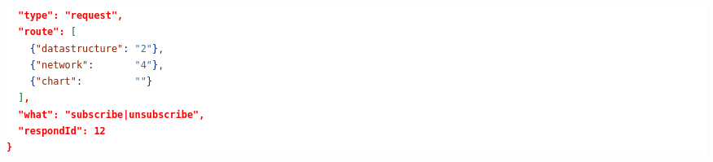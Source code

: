 ```json
  "type": "request",
  "route": [
    {"datastructure": "2"},
    {"network":       "4"},
    {"chart":         ""}
  ],
  "what": "subscribe|unsubscribe",
  "respondId": 12 
}
```